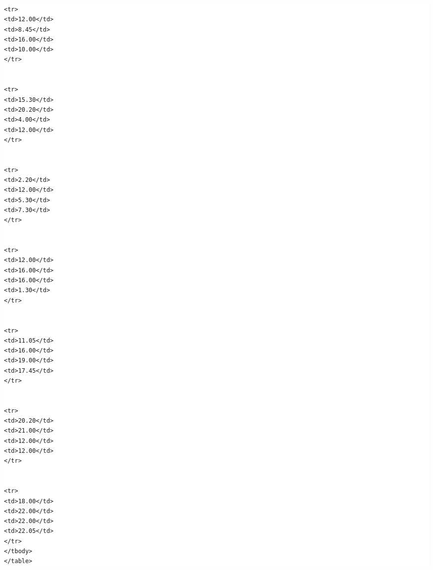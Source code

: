     
    <tr>
    <td>12.00</td>
    <td>8.45</td>
    <td>16.00</td>
    <td>10.00</td>
    </tr>
    
    
    <tr>
    <td>15.30</td>
    <td>20.20</td>
    <td>4.00</td>
    <td>12.00</td>
    </tr>
    
    
    <tr>
    <td>2.20</td>
    <td>12.00</td>
    <td>5.30</td>
    <td>7.30</td>
    </tr>
    
    
    <tr>
    <td>12.00</td>
    <td>16.00</td>
    <td>16.00</td>
    <td>1.30</td>
    </tr>
    
    
    <tr>
    <td>11.05</td>
    <td>16.00</td>
    <td>19.00</td>
    <td>17.45</td>
    </tr>
    
    
    <tr>
    <td>20.20</td>
    <td>21.00</td>
    <td>12.00</td>
    <td>12.00</td>
    </tr>
    
    
    <tr>
    <td>18.00</td>
    <td>22.00</td>
    <td>22.00</td>
    <td>22.05</td>
    </tr>
    </tbody>
    </table>
